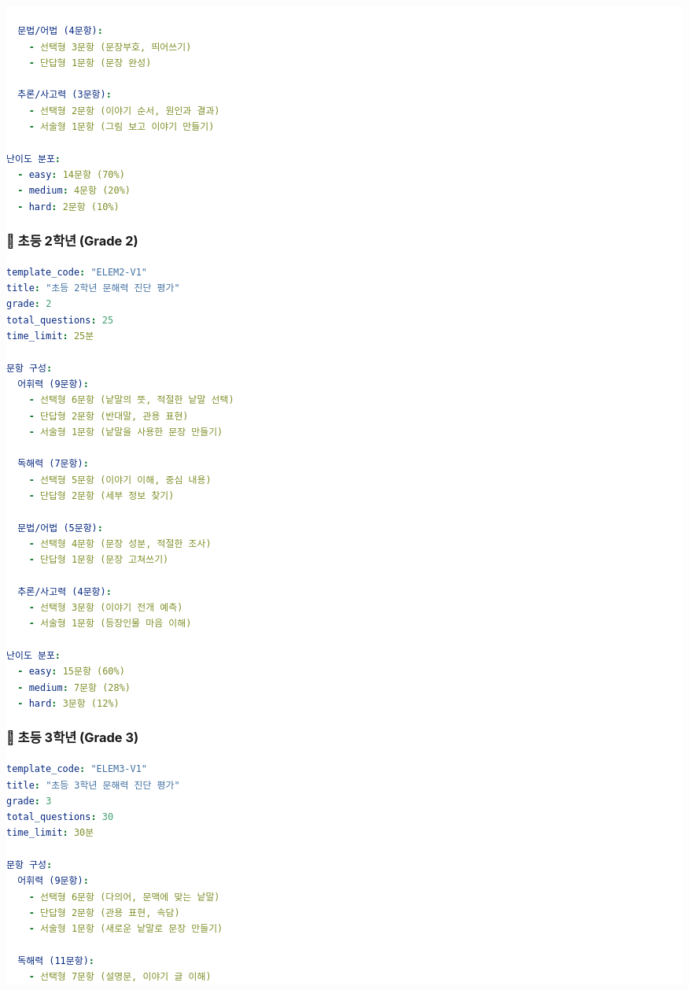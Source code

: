 ```yaml

  문법/어법 (4문항):
    - 선택형 3문항 (문장부호, 띄어쓰기)
    - 단답형 1문항 (문장 완성)

  추론/사고력 (3문항):
    - 선택형 2문항 (이야기 순서, 원인과 결과)
    - 서술형 1문항 (그림 보고 이야기 만들기)

난이도 분포:
  - easy: 14문항 (70%)
  - medium: 4문항 (20%)
  - hard: 2문항 (10%)
```

### 🎯 초등 2학년 (Grade 2)
```yaml
template_code: "ELEM2-V1"
title: "초등 2학년 문해력 진단 평가"
grade: 2
total_questions: 25
time_limit: 25분

문항 구성:
  어휘력 (9문항):
    - 선택형 6문항 (낱말의 뜻, 적절한 낱말 선택)
    - 단답형 2문항 (반대말, 관용 표현)
    - 서술형 1문항 (낱말을 사용한 문장 만들기)

  독해력 (7문항):
    - 선택형 5문항 (이야기 이해, 중심 내용)
    - 단답형 2문항 (세부 정보 찾기)

  문법/어법 (5문항):
    - 선택형 4문항 (문장 성분, 적절한 조사)
    - 단답형 1문항 (문장 고쳐쓰기)

  추론/사고력 (4문항):
    - 선택형 3문항 (이야기 전개 예측)
    - 서술형 1문항 (등장인물 마음 이해)

난이도 분포:
  - easy: 15문항 (60%)
  - medium: 7문항 (28%)
  - hard: 3문항 (12%)
```

### 🎯 초등 3학년 (Grade 3)
```yaml
template_code: "ELEM3-V1"
title: "초등 3학년 문해력 진단 평가"
grade: 3
total_questions: 30
time_limit: 30분

문항 구성:
  어휘력 (9문항):
    - 선택형 6문항 (다의어, 문맥에 맞는 낱말)
    - 단답형 2문항 (관용 표현, 속담)
    - 서술형 1문항 (새로운 낱말로 문장 만들기)

  독해력 (11문항):
    - 선택형 7문항 (설명문, 이야기 글 이해)
```